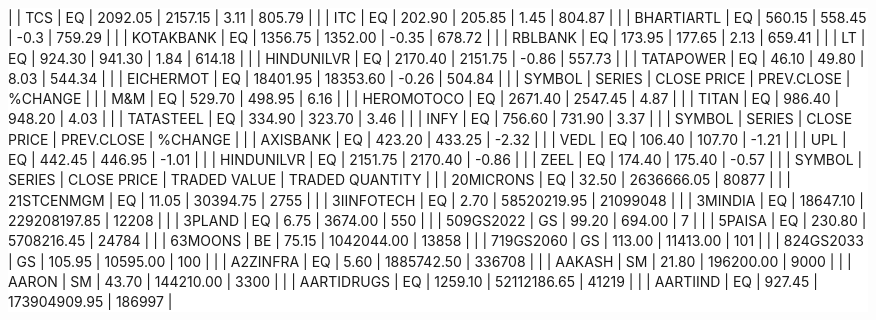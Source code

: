 |  | TCS | EQ | 2092.05 | 2157.15 | 3.11 | 805.79 |
|  | ITC | EQ | 202.90 | 205.85 | 1.45 | 804.87 |
|  | BHARTIARTL | EQ | 560.15 | 558.45 | -0.3 | 759.29 |
|  | KOTAKBANK | EQ | 1356.75 | 1352.00 | -0.35 | 678.72 |
|  | RBLBANK | EQ | 173.95 | 177.65 | 2.13 | 659.41 |
|  | LT | EQ | 924.30 | 941.30 | 1.84 | 614.18 |
|  | HINDUNILVR | EQ | 2170.40 | 2151.75 | -0.86 | 557.73 |
|  | TATAPOWER | EQ | 46.10 | 49.80 | 8.03 | 544.34 |
|  | EICHERMOT | EQ | 18401.95 | 18353.60 | -0.26 | 504.84 |
|  | SYMBOL | SERIES | CLOSE PRICE | PREV.CLOSE | %CHANGE |
|  | M&M | EQ | 529.70 | 498.95 | 6.16 |
|  | HEROMOTOCO | EQ | 2671.40 | 2547.45 | 4.87 |
|  | TITAN | EQ | 986.40 | 948.20 | 4.03 |
|  | TATASTEEL | EQ | 334.90 | 323.70 | 3.46 |
|  | INFY | EQ | 756.60 | 731.90 | 3.37 |
|  | SYMBOL | SERIES | CLOSE PRICE | PREV.CLOSE | %CHANGE |
|  | AXISBANK | EQ | 423.20 | 433.25 | -2.32 |
|  | VEDL | EQ | 106.40 | 107.70 | -1.21 |
|  | UPL | EQ | 442.45 | 446.95 | -1.01 |
|  | HINDUNILVR | EQ | 2151.75 | 2170.40 | -0.86 |
|  | ZEEL | EQ | 174.40 | 175.40 | -0.57 |
|  | SYMBOL | SERIES | CLOSE PRICE | TRADED VALUE | TRADED QUANTITY |
|  | 20MICRONS | EQ | 32.50 | 2636666.05 | 80877 |
|  | 21STCENMGM | EQ | 11.05 | 30394.75 | 2755 |
|  | 3IINFOTECH | EQ | 2.70 | 58520219.95 | 21099048 |
|  | 3MINDIA | EQ | 18647.10 | 229208197.85 | 12208 |
|  | 3PLAND | EQ | 6.75 | 3674.00 | 550 |
|  | 509GS2022 | GS | 99.20 | 694.00 | 7 |
|  | 5PAISA | EQ | 230.80 | 5708216.45 | 24784 |
|  | 63MOONS | BE | 75.15 | 1042044.00 | 13858 |
|  | 719GS2060 | GS | 113.00 | 11413.00 | 101 |
|  | 824GS2033 | GS | 105.95 | 10595.00 | 100 |
|  | A2ZINFRA | EQ | 5.60 | 1885742.50 | 336708 |
|  | AAKASH | SM | 21.80 | 196200.00 | 9000 |
|  | AARON | SM | 43.70 | 144210.00 | 3300 |
|  | AARTIDRUGS | EQ | 1259.10 | 52112186.65 | 41219 |
|  | AARTIIND | EQ | 927.45 | 173904909.95 | 186997 |